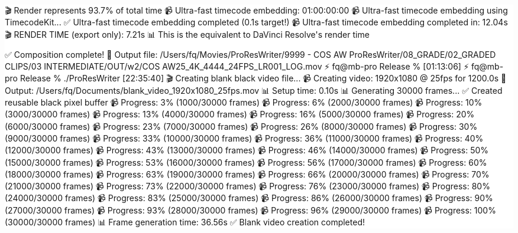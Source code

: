 🎬 Render represents 93.7% of total time
📹 Ultra-fast timecode embedding: 01:00:00:00
📹 Ultra-fast timecode embedding using TimecodeKit...
✅ Ultra-fast timecode embedding completed (0.1s target!)
📹 Ultra-fast timecode embedding completed in: 12.04s
🎬 RENDER TIME (export only): 7.21s
📊 This is the equivalent to DaVinci Resolve's render time


✅ Composition complete!
📁 Output file: /Users/fq/Movies/ProResWriter/9999 - COS AW ProResWriter/08_GRADE/02_GRADED CLIPS/03 INTERMEDIATE/OUT/w2/COS AW25_4K_4444_24FPS_LR001_LOG.mov
⚡ fq@mb-pro Release %                                                        [01:13:06]
⚡ fq@mb-pro Release % ./ProResWriter                                         [22:35:40]
🎬 Creating blank black video file...
📹 Creating video: 1920x1080 @ 25fps for 1200.0s
📁 Output: /Users/fq/Documents/blank_video_1920x1080_25fps.mov
📊 Setup time: 0.10s
📊 Generating 30000 frames...
✅ Created reusable black pixel buffer
📹 Progress: 3% (1000/30000 frames)
📹 Progress: 6% (2000/30000 frames)
📹 Progress: 10% (3000/30000 frames)
📹 Progress: 13% (4000/30000 frames)
📹 Progress: 16% (5000/30000 frames)
📹 Progress: 20% (6000/30000 frames)
📹 Progress: 23% (7000/30000 frames)
📹 Progress: 26% (8000/30000 frames)
📹 Progress: 30% (9000/30000 frames)
📹 Progress: 33% (10000/30000 frames)
📹 Progress: 36% (11000/30000 frames)
📹 Progress: 40% (12000/30000 frames)
📹 Progress: 43% (13000/30000 frames)
📹 Progress: 46% (14000/30000 frames)
📹 Progress: 50% (15000/30000 frames)
📹 Progress: 53% (16000/30000 frames)
📹 Progress: 56% (17000/30000 frames)
📹 Progress: 60% (18000/30000 frames)
📹 Progress: 63% (19000/30000 frames)
📹 Progress: 66% (20000/30000 frames)
📹 Progress: 70% (21000/30000 frames)
📹 Progress: 73% (22000/30000 frames)
📹 Progress: 76% (23000/30000 frames)
📹 Progress: 80% (24000/30000 frames)
📹 Progress: 83% (25000/30000 frames)
📹 Progress: 86% (26000/30000 frames)
📹 Progress: 90% (27000/30000 frames)
📹 Progress: 93% (28000/30000 frames)
📹 Progress: 96% (29000/30000 frames)
📹 Progress: 100% (30000/30000 frames)
📊 Frame generation time: 36.56s
✅ Blank video creation completed!
